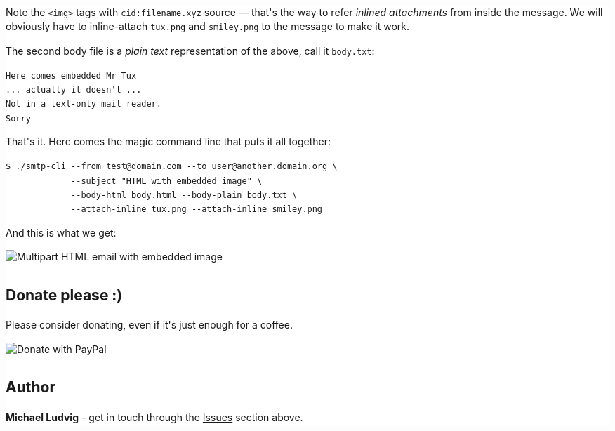 Note the `<img>` tags with `cid:filename.xyz` source — that's the way to refer _inlined attachments_ from inside the message. We will obviously have to inline-attach `tux.png` and `smiley.png` to the message to make it work.

The second body file is a _plain text_ representation of the above, call it `body.txt`:

```
Here comes embedded Mr Tux
... actually it doesn't ...
Not in a text-only mail reader.
Sorry
```

That's it. Here comes the magic command line that puts it all together:

```
$ ./smtp-cli --from test@domain.com --to user@another.domain.org \
             --subject "HTML with embedded image" \
             --body-html body.html --body-plain body.txt \
             --attach-inline tux.png --attach-inline smiley.png
```

And this is what we get:

![Multipart HTML email with embedded image](examples/screenshot-img-inline.png)

## Donate please :)

Please consider donating, even if it's just enough for a coffee.

[![Donate with PayPal](examples/PayPal-Donate-Button-PNG-Image.png)](https://www.paypal.com/cgi-bin/webscr?cmd=_s-xclick&hosted_button_id=R8BYGL3B24QNE)


## Author

**Michael Ludvig** - get in touch through the [Issues](https://github.com/mludvig/smtp-cli/issues) section above.
